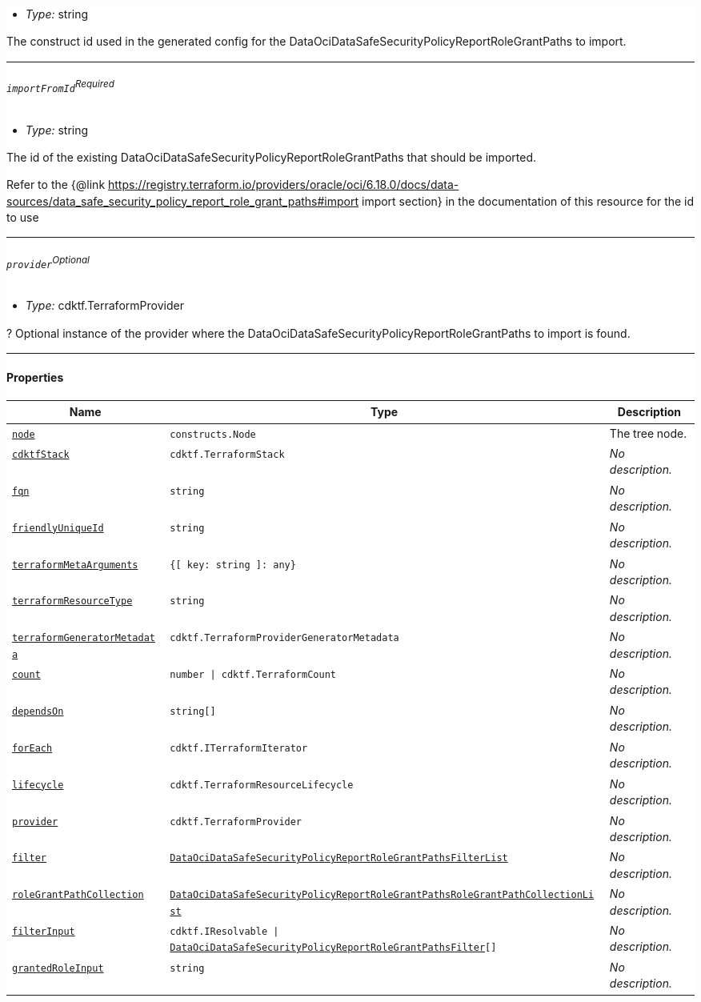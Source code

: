 - *Type:* string

The construct id used in the generated config for the DataOciDataSafeSecurityPolicyReportRoleGrantPaths to import.

---

###### `importFromId`<sup>Required</sup> <a name="importFromId" id="rhizo-co-terraform-provider-oci.dataOciDataSafeSecurityPolicyReportRoleGrantPaths.DataOciDataSafeSecurityPolicyReportRoleGrantPaths.generateConfigForImport.parameter.importFromId"></a>

- *Type:* string

The id of the existing DataOciDataSafeSecurityPolicyReportRoleGrantPaths that should be imported.

Refer to the {@link https://registry.terraform.io/providers/oracle/oci/6.18.0/docs/data-sources/data_safe_security_policy_report_role_grant_paths#import import section} in the documentation of this resource for the id to use

---

###### `provider`<sup>Optional</sup> <a name="provider" id="rhizo-co-terraform-provider-oci.dataOciDataSafeSecurityPolicyReportRoleGrantPaths.DataOciDataSafeSecurityPolicyReportRoleGrantPaths.generateConfigForImport.parameter.provider"></a>

- *Type:* cdktf.TerraformProvider

? Optional instance of the provider where the DataOciDataSafeSecurityPolicyReportRoleGrantPaths to import is found.

---

#### Properties <a name="Properties" id="Properties"></a>

| **Name** | **Type** | **Description** |
| --- | --- | --- |
| <code><a href="#rhizo-co-terraform-provider-oci.dataOciDataSafeSecurityPolicyReportRoleGrantPaths.DataOciDataSafeSecurityPolicyReportRoleGrantPaths.property.node">node</a></code> | <code>constructs.Node</code> | The tree node. |
| <code><a href="#rhizo-co-terraform-provider-oci.dataOciDataSafeSecurityPolicyReportRoleGrantPaths.DataOciDataSafeSecurityPolicyReportRoleGrantPaths.property.cdktfStack">cdktfStack</a></code> | <code>cdktf.TerraformStack</code> | *No description.* |
| <code><a href="#rhizo-co-terraform-provider-oci.dataOciDataSafeSecurityPolicyReportRoleGrantPaths.DataOciDataSafeSecurityPolicyReportRoleGrantPaths.property.fqn">fqn</a></code> | <code>string</code> | *No description.* |
| <code><a href="#rhizo-co-terraform-provider-oci.dataOciDataSafeSecurityPolicyReportRoleGrantPaths.DataOciDataSafeSecurityPolicyReportRoleGrantPaths.property.friendlyUniqueId">friendlyUniqueId</a></code> | <code>string</code> | *No description.* |
| <code><a href="#rhizo-co-terraform-provider-oci.dataOciDataSafeSecurityPolicyReportRoleGrantPaths.DataOciDataSafeSecurityPolicyReportRoleGrantPaths.property.terraformMetaArguments">terraformMetaArguments</a></code> | <code>{[ key: string ]: any}</code> | *No description.* |
| <code><a href="#rhizo-co-terraform-provider-oci.dataOciDataSafeSecurityPolicyReportRoleGrantPaths.DataOciDataSafeSecurityPolicyReportRoleGrantPaths.property.terraformResourceType">terraformResourceType</a></code> | <code>string</code> | *No description.* |
| <code><a href="#rhizo-co-terraform-provider-oci.dataOciDataSafeSecurityPolicyReportRoleGrantPaths.DataOciDataSafeSecurityPolicyReportRoleGrantPaths.property.terraformGeneratorMetadata">terraformGeneratorMetadata</a></code> | <code>cdktf.TerraformProviderGeneratorMetadata</code> | *No description.* |
| <code><a href="#rhizo-co-terraform-provider-oci.dataOciDataSafeSecurityPolicyReportRoleGrantPaths.DataOciDataSafeSecurityPolicyReportRoleGrantPaths.property.count">count</a></code> | <code>number \| cdktf.TerraformCount</code> | *No description.* |
| <code><a href="#rhizo-co-terraform-provider-oci.dataOciDataSafeSecurityPolicyReportRoleGrantPaths.DataOciDataSafeSecurityPolicyReportRoleGrantPaths.property.dependsOn">dependsOn</a></code> | <code>string[]</code> | *No description.* |
| <code><a href="#rhizo-co-terraform-provider-oci.dataOciDataSafeSecurityPolicyReportRoleGrantPaths.DataOciDataSafeSecurityPolicyReportRoleGrantPaths.property.forEach">forEach</a></code> | <code>cdktf.ITerraformIterator</code> | *No description.* |
| <code><a href="#rhizo-co-terraform-provider-oci.dataOciDataSafeSecurityPolicyReportRoleGrantPaths.DataOciDataSafeSecurityPolicyReportRoleGrantPaths.property.lifecycle">lifecycle</a></code> | <code>cdktf.TerraformResourceLifecycle</code> | *No description.* |
| <code><a href="#rhizo-co-terraform-provider-oci.dataOciDataSafeSecurityPolicyReportRoleGrantPaths.DataOciDataSafeSecurityPolicyReportRoleGrantPaths.property.provider">provider</a></code> | <code>cdktf.TerraformProvider</code> | *No description.* |
| <code><a href="#rhizo-co-terraform-provider-oci.dataOciDataSafeSecurityPolicyReportRoleGrantPaths.DataOciDataSafeSecurityPolicyReportRoleGrantPaths.property.filter">filter</a></code> | <code><a href="#rhizo-co-terraform-provider-oci.dataOciDataSafeSecurityPolicyReportRoleGrantPaths.DataOciDataSafeSecurityPolicyReportRoleGrantPathsFilterList">DataOciDataSafeSecurityPolicyReportRoleGrantPathsFilterList</a></code> | *No description.* |
| <code><a href="#rhizo-co-terraform-provider-oci.dataOciDataSafeSecurityPolicyReportRoleGrantPaths.DataOciDataSafeSecurityPolicyReportRoleGrantPaths.property.roleGrantPathCollection">roleGrantPathCollection</a></code> | <code><a href="#rhizo-co-terraform-provider-oci.dataOciDataSafeSecurityPolicyReportRoleGrantPaths.DataOciDataSafeSecurityPolicyReportRoleGrantPathsRoleGrantPathCollectionList">DataOciDataSafeSecurityPolicyReportRoleGrantPathsRoleGrantPathCollectionList</a></code> | *No description.* |
| <code><a href="#rhizo-co-terraform-provider-oci.dataOciDataSafeSecurityPolicyReportRoleGrantPaths.DataOciDataSafeSecurityPolicyReportRoleGrantPaths.property.filterInput">filterInput</a></code> | <code>cdktf.IResolvable \| <a href="#rhizo-co-terraform-provider-oci.dataOciDataSafeSecurityPolicyReportRoleGrantPaths.DataOciDataSafeSecurityPolicyReportRoleGrantPathsFilter">DataOciDataSafeSecurityPolicyReportRoleGrantPathsFilter</a>[]</code> | *No description.* |
| <code><a href="#rhizo-co-terraform-provider-oci.dataOciDataSafeSecurityPolicyReportRoleGrantPaths.DataOciDataSafeSecurityPolicyReportRoleGrantPaths.property.grantedRoleInput">grantedRoleInput</a></code> | <code>string</code> | *No description.* |